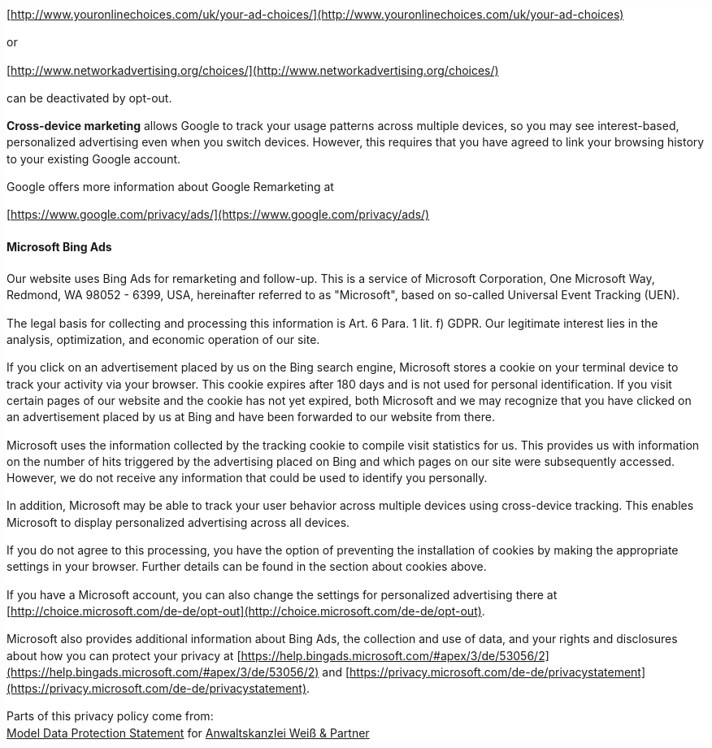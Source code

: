 [http://www.youronlinechoices.com/uk/your-ad-choices/](http://www.youronlinechoices.com/uk/your-ad-choices)

or

[http://www.networkadvertising.org/choices/](http://www.networkadvertising.org/choices/)

can be deactivated by opt-out.

**Cross-device marketing** allows Google to track your usage patterns across multiple devices, so you may see interest-based, personalized advertising even when you switch devices. However, this requires that you have agreed to link your browsing history to your existing Google account.

Google offers more information about Google Remarketing at

[https://www.google.com/privacy/ads/](https://www.google.com/privacy/ads/)

#### Microsoft Bing Ads

Our website uses Bing Ads for remarketing and follow-up. This is a service of Microsoft Corporation, One Microsoft Way, Redmond, WA 98052 - 6399, USA, hereinafter referred to as "Microsoft", based on so-called Universal Event Tracking (UEN).

The legal basis for collecting and processing this information is Art. 6 Para. 1 lit. f) GDPR. Our legitimate interest lies in the analysis, optimization, and economic operation of our site.

If you click on an advertisement placed by us on the Bing search engine, Microsoft stores a cookie on your terminal device to track your activity via your browser. This cookie expires after 180 days and is not used for personal identification. If you visit certain pages of our website and the cookie has not yet expired, both Microsoft and we may recognize that you have clicked on an advertisement placed by us at Bing and have been forwarded to our website from there.

Microsoft uses the information collected by the tracking cookie to compile visit statistics for us. This provides us with information on the number of hits triggered by the advertising placed on Bing and which pages on our site were subsequently accessed. However, we do not receive any information that could be used to identify you personally.

In addition, Microsoft may be able to track your user behavior across multiple devices using cross-device tracking. This enables Microsoft to display personalized advertising across all devices.

If you do not agree to this processing, you have the option of preventing the installation of cookies by making the appropriate settings in your browser. Further details can be found in the section about cookies above.

If you have a Microsoft account, you can also change the settings for personalized advertising there at [http://choice.microsoft.com/de-de/opt-out](http://choice.microsoft.com/de-de/opt-out).

Microsoft also provides additional information about Bing Ads, the collection and use of data, and your rights and disclosures about how you can protect your privacy at [https://help.bingads.microsoft.com/#apex/3/de/53056/2](https://help.bingads.microsoft.com/#apex/3/de/53056/2) and [https://privacy.microsoft.com/de-de/privacystatement](https://privacy.microsoft.com/de-de/privacystatement).

Parts of this privacy policy come from:  
[Model Data Protection Statement](https://www.ratgeberrecht.eu/leistungen/muster-datenschutzerklaerung.html) for [Anwaltskanzlei Weiß & Partner](https://www.ratgeberrecht.eu/)





